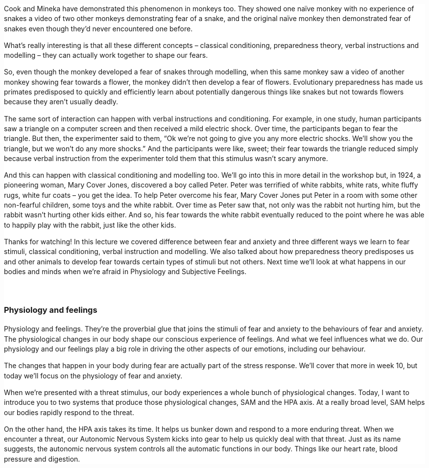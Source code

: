 Cook and Mineka have demonstrated this phenomenon in monkeys too. They showed one naïve monkey with no experience of snakes a video of two other monkeys demonstrating fear of a snake, and the original naïve monkey then demonstrated fear of snakes even though they’d never encountered one before.

What’s really interesting is that all these different concepts – classical conditioning, preparedness theory, verbal instructions and modelling – they can actually work together to shape our fears.

So, even though the monkey developed a fear of snakes through modelling, when this same monkey saw a video of another monkey showing fear towards a flower, the monkey didn’t then develop a fear of flowers. Evolutionary preparedness has made us primates predisposed to quickly and efficiently learn about potentially dangerous things like snakes but not towards flowers because they aren’t usually deadly. 

The same sort of interaction can happen with verbal instructions and conditioning. For example, in one study, human participants saw a triangle on a computer screen and then received a mild electric shock. Over time, the participants began to fear the triangle. But then, the experimenter said to them, “Ok we’re not going to give you any more electric shocks. We’ll show you the triangle, but we won’t do any more shocks.” And the participants were like, sweet; their fear towards the triangle reduced simply because verbal instruction from the experimenter told them that this stimulus wasn’t scary anymore.

And this can happen with classical conditioning and modelling too. We’ll go into this in more detail in the workshop but, in 1924, a pioneering woman, Mary Cover Jones, discovered a boy called Peter. Peter was terrified of white rabbits, white rats, white fluffy rugs, white fur coats – you get the idea. To help Peter overcome his fear, Mary Cover Jones put Peter in a room with some other non-fearful children, some toys and the white rabbit. Over time as Peter saw that, not only was the rabbit not hurting him, but the rabbit wasn’t hurting other kids either. And so, his fear towards the white rabbit eventually reduced to the point where he was able to happily play with the rabbit, just like the other kids.

Thanks for watching! In this lecture we covered difference between fear and anxiety and three different ways we learn to fear stimuli, classical conditioning, verbal instruction and modelling. We also talked about how preparedness theory predisposes us and other animals to develop fear towards certain types of stimuli but not others. Next time we’ll look at what happens in our bodies and minds when we’re afraid in Physiology and Subjective Feelings.

​                     

### Physiology and feelings

Physiology and feelings. They’re the proverbial glue that joins the stimuli of fear and anxiety to the behaviours of fear and anxiety. The physiological changes in our body shape our conscious experience of feelings. And what we feel influences what we do. Our physiology and our feelings play a big role in driving the other aspects of our emotions, including our behaviour.

The changes that happen in your body during fear are actually part of the stress response. We’ll cover that more in week 10, but today we’ll focus on the physiology of fear and anxiety.

When we’re presented with a threat stimulus, our body experiences a whole bunch of physiological changes. Today, I want to introduce you to two systems that produce those physiological changes, SAM and the HPA axis.
At a really broad level, SAM helps our bodies rapidly respond to the threat. 

On the other hand, the HPA axis takes its time. It helps us bunker down and respond to a more enduring threat. When we encounter a threat, our Autonomic Nervous System kicks into gear to help us quickly deal with that threat. Just as its name suggests, the autonomic nervous system controls all the automatic functions in our body. Things like our heart rate, blood pressure and digestion. 
